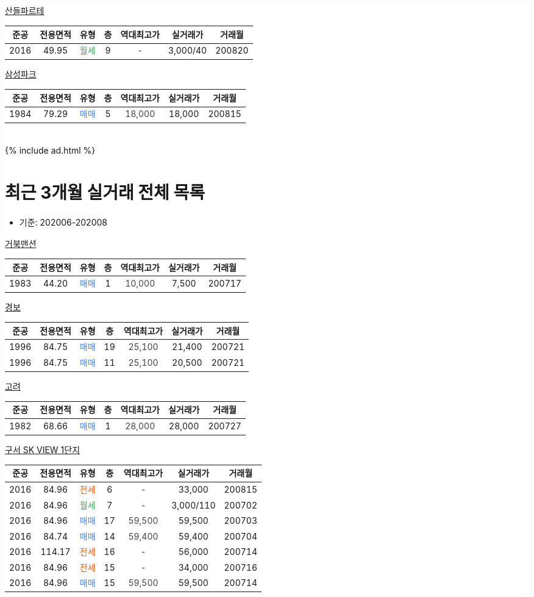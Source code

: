 [산들파르테](https://search.naver.com/search.naver?query=%EB%B6%80%EC%82%B0%EA%B4%91%EC%97%AD%EC%8B%9C+%EA%B8%88%EC%A0%95%EA%B5%AC+%EA%B5%AC%EC%84%9C%EB%8F%99+%EC%82%B0%EB%93%A4%ED%8C%8C%EB%A5%B4%ED%85%8C)

|준공|전용면적|유형|층|역대최고가|실거래가|거래월|
|:---:|:---:|:---:|:---:|:---:|:---:|:---:|
|2016|49.95|<span style="color:#34a853">월세</span>|9|<span style="color:#444444">-</span>|3,000/40|200820|

[삼성파크](https://search.naver.com/search.naver?query=%EB%B6%80%EC%82%B0%EA%B4%91%EC%97%AD%EC%8B%9C+%EA%B8%88%EC%A0%95%EA%B5%AC+%EA%B5%AC%EC%84%9C%EB%8F%99+%EC%82%BC%EC%84%B1%ED%8C%8C%ED%81%AC)

|준공|전용면적|유형|층|역대최고가|실거래가|거래월|
|:---:|:---:|:---:|:---:|:---:|:---:|:---:|
|1984|79.29|<span style="color:#4285f3">매매</span>|5|<span style="color:#444444">18,000</span>|18,000|200815|


<br>
{% include ad.html %}
<br>

# 최근 3개월 실거래 전체 목록
* 기준: 202006-202008


[거북맨션](https://search.naver.com/search.naver?query=%EB%B6%80%EC%82%B0%EA%B4%91%EC%97%AD%EC%8B%9C+%EA%B8%88%EC%A0%95%EA%B5%AC+%EA%B5%AC%EC%84%9C%EB%8F%99+%EA%B1%B0%EB%B6%81%EB%A7%A8%EC%85%98)

|준공|전용면적|유형|층|역대최고가|실거래가|거래월|
|:---:|:---:|:---:|:---:|:---:|:---:|:---:|
|1983|44.20|<span style="color:#4285f3">매매</span>|1|<span style="color:#444444">10,000</span>|7,500|200717|

[경보](https://search.naver.com/search.naver?query=%EB%B6%80%EC%82%B0%EA%B4%91%EC%97%AD%EC%8B%9C+%EA%B8%88%EC%A0%95%EA%B5%AC+%EA%B5%AC%EC%84%9C%EB%8F%99+%EA%B2%BD%EB%B3%B4)

|준공|전용면적|유형|층|역대최고가|실거래가|거래월|
|:---:|:---:|:---:|:---:|:---:|:---:|:---:|
|1996|84.75|<span style="color:#4285f3">매매</span>|19|<span style="color:#444444">25,100</span>|21,400|200721|
|1996|84.75|<span style="color:#4285f3">매매</span>|11|<span style="color:#444444">25,100</span>|20,500|200721|

[고려](https://search.naver.com/search.naver?query=%EB%B6%80%EC%82%B0%EA%B4%91%EC%97%AD%EC%8B%9C+%EA%B8%88%EC%A0%95%EA%B5%AC+%EA%B5%AC%EC%84%9C%EB%8F%99+%EA%B3%A0%EB%A0%A4)

|준공|전용면적|유형|층|역대최고가|실거래가|거래월|
|:---:|:---:|:---:|:---:|:---:|:---:|:---:|
|1982|68.66|<span style="color:#4285f3">매매</span>|1|<span style="color:#444444">28,000</span>|28,000|200727|

[구서 SK VIEW 1단지](https://search.naver.com/search.naver?query=%EB%B6%80%EC%82%B0%EA%B4%91%EC%97%AD%EC%8B%9C+%EA%B8%88%EC%A0%95%EA%B5%AC+%EA%B5%AC%EC%84%9C%EB%8F%99+%EA%B5%AC%EC%84%9C+SK+VIEW+1%EB%8B%A8%EC%A7%80)

|준공|전용면적|유형|층|역대최고가|실거래가|거래월|
|:---:|:---:|:---:|:---:|:---:|:---:|:---:|
|2016|84.96|<span style="color:#ff5a00">전세</span>|6|<span style="color:#444444">-</span>|33,000|200815|
|2016|84.96|<span style="color:#34a853">월세</span>|7|<span style="color:#444444">-</span>|3,000/110|200702|
|2016|84.96|<span style="color:#4285f3">매매</span>|17|<span style="color:#444444">59,500</span>|59,500|200703|
|2016|84.74|<span style="color:#4285f3">매매</span>|14|<span style="color:#444444">59,400</span>|59,400|200704|
|2016|114.17|<span style="color:#ff5a00">전세</span>|16|<span style="color:#444444">-</span>|56,000|200714|
|2016|84.96|<span style="color:#ff5a00">전세</span>|15|<span style="color:#444444">-</span>|34,000|200716|
|2016|84.96|<span style="color:#4285f3">매매</span>|15|<span style="color:#444444">59,500</span>|59,500|200714|